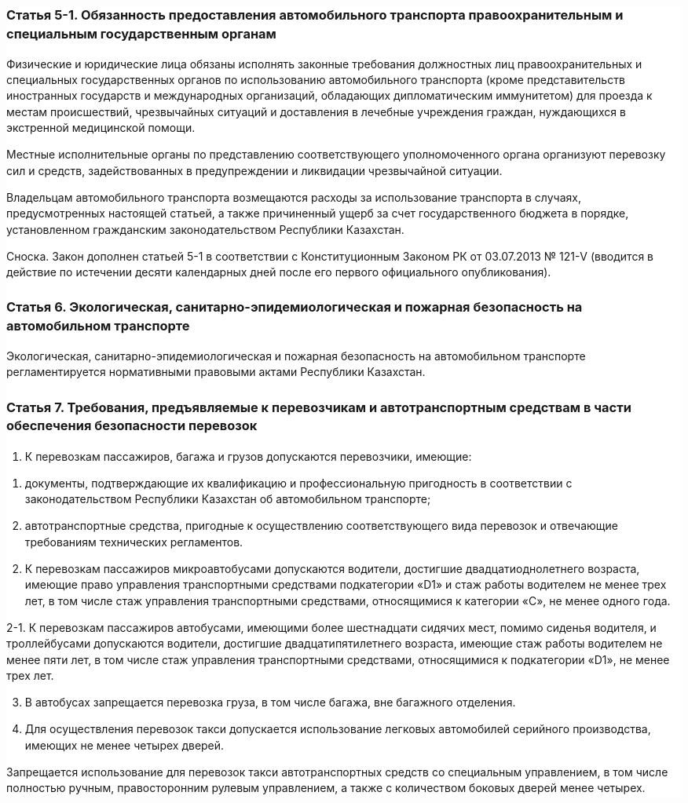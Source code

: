 ### Статья 5-1. Обязанность предоставления автомобильного транспорта правоохранительным и специальным государственным органам

Физические и юридические лица обязаны исполнять законные требования должностных лиц правоохранительных и специальных государственных органов по использованию автомобильного транспорта (кроме представительств иностранных государств и международных организаций, обладающих дипломатическим иммунитетом) для проезда к местам происшествий, чрезвычайных ситуаций и доставления в лечебные учреждения граждан, нуждающихся в экстренной медицинской помощи.

Местные исполнительные органы по представлению соответствующего уполномоченного органа организуют перевозку сил и средств, задействованных в предупреждении и ликвидации чрезвычайной ситуации.

Владельцам автомобильного транспорта возмещаются расходы за использование транспорта в случаях, предусмотренных настоящей статьей, а также причиненный ущерб за счет государственного бюджета в порядке, установленном гражданским законодательством Республики Казахстан.

Сноска. Закон дополнен статьей 5-1 в соответствии с Конституционным Законом РК от 03.07.2013 № 121-V (вводится в действие по истечении десяти календарных дней после его первого официального опубликования).

### Статья 6. Экологическая, санитарно-эпидемиологическая и пожарная безопасность на автомобильном транспорте

Экологическая, санитарно-эпидемиологическая и пожарная безопасность на автомобильном транспорте регламентируется нормативными правовыми актами Республики Казахстан.

### Статья 7. Требования, предъявляемые к перевозчикам и автотранспортным средствам в части обеспечения безопасности перевозок

1. К перевозкам пассажиров, багажа и грузов допускаются перевозчики, имеющие:

1) документы, подтверждающие их квалификацию и профессиональную пригодность в соответствии с законодательством Республики Казахстан об автомобильном транспорте;

2) автотранспортные средства, пригодные к осуществлению соответствующего вида перевозок и отвечающие требованиям технических регламентов.

2. К перевозкам пассажиров микроавтобусами допускаются водители, достигшие двадцатиоднолетнего возраста, имеющие право управления транспортными средствами подкатегории «D1» и стаж работы водителем не менее трех лет, в том числе стаж управления транспортными средствами, относящимися к категории «С», не менее одного года.

2-1. К перевозкам пассажиров автобусами, имеющими более шестнадцати сидячих мест, помимо сиденья водителя, и троллейбусами допускаются водители, достигшие двадцатипятилетнего возраста, имеющие стаж работы водителем не менее пяти лет, в том числе стаж управления транспортными средствами, относящимися к подкатегории «D1», не менее трех лет.

3. В автобусах запрещается перевозка груза, в том числе багажа, вне багажного отделения.

4. Для осуществления перевозок такси допускается использование легковых автомобилей серийного производства, имеющих не менее четырех дверей.

Запрещается использование для перевозок такси автотранспортных средств со специальным управлением, в том числе полностью ручным, правосторонним рулевым управлением, а также с количеством боковых дверей менее четырех.
